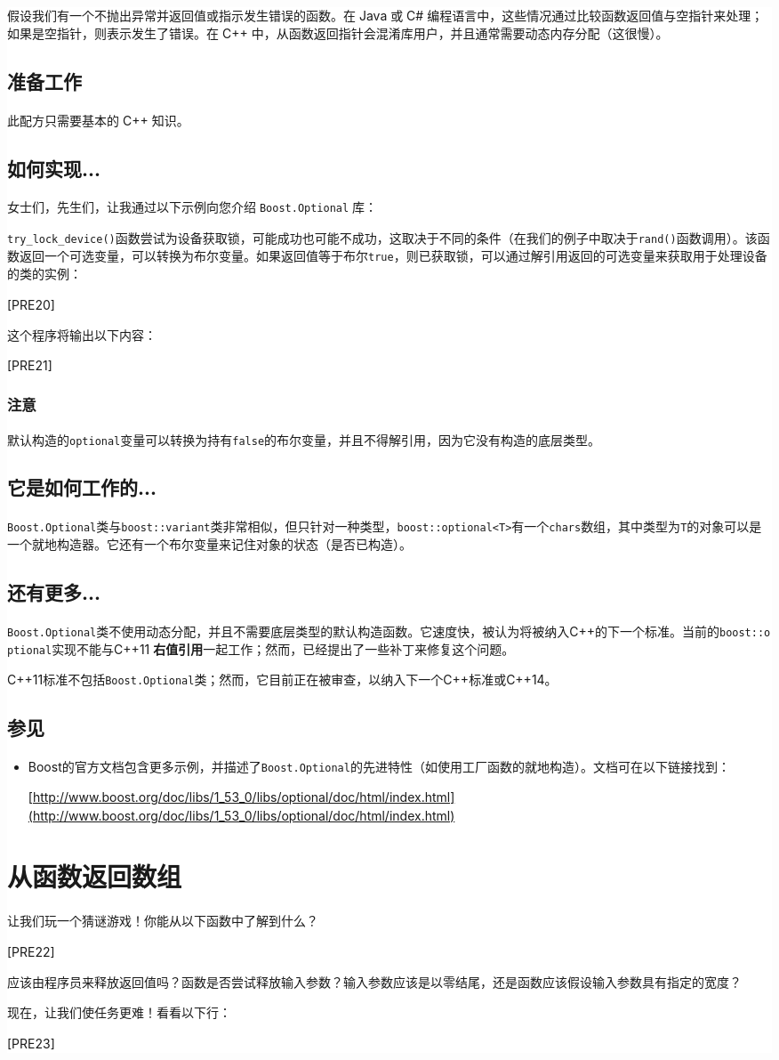 假设我们有一个不抛出异常并返回值或指示发生错误的函数。在 Java 或 C# 编程语言中，这些情况通过比较函数返回值与空指针来处理；如果是空指针，则表示发生了错误。在 C++ 中，从函数返回指针会混淆库用户，并且通常需要动态内存分配（这很慢）。

## 准备工作

此配方只需要基本的 C++ 知识。

## 如何实现...

女士们，先生们，让我通过以下示例向您介绍 `Boost.Optional` 库：

`try_lock_device()`函数尝试为设备获取锁，可能成功也可能不成功，这取决于不同的条件（在我们的例子中取决于`rand()`函数调用）。该函数返回一个可选变量，可以转换为布尔变量。如果返回值等于布尔`true`，则已获取锁，可以通过解引用返回的可选变量来获取用于处理设备的类的实例：

[PRE20]

这个程序将输出以下内容：

[PRE21]

### 注意

默认构造的`optional`变量可以转换为持有`false`的布尔变量，并且不得解引用，因为它没有构造的底层类型。

## 它是如何工作的...

`Boost.Optional`类与`boost::variant`类非常相似，但只针对一种类型，`boost::optional<T>`有一个`chars`数组，其中类型为`T`的对象可以是一个就地构造器。它还有一个布尔变量来记住对象的状态（是否已构造）。

## 还有更多...

`Boost.Optional`类不使用动态分配，并且不需要底层类型的默认构造函数。它速度快，被认为将被纳入C++的下一个标准。当前的`boost::optional`实现不能与C++11 **右值引用**一起工作；然而，已经提出了一些补丁来修复这个问题。

C++11标准不包括`Boost.Optional`类；然而，它目前正在被审查，以纳入下一个C++标准或C++14。

## 参见

+   Boost的官方文档包含更多示例，并描述了`Boost.Optional`的先进特性（如使用工厂函数的就地构造）。文档可在以下链接找到：

    [http://www.boost.org/doc/libs/1_53_0/libs/optional/doc/html/index.html](http://www.boost.org/doc/libs/1_53_0/libs/optional/doc/html/index.html)

# 从函数返回数组

让我们玩一个猜谜游戏！你能从以下函数中了解到什么？

[PRE22]

应该由程序员来释放返回值吗？函数是否尝试释放输入参数？输入参数应该是以零结尾，还是函数应该假设输入参数具有指定的宽度？

现在，让我们使任务更难！看看以下行：

[PRE23]
